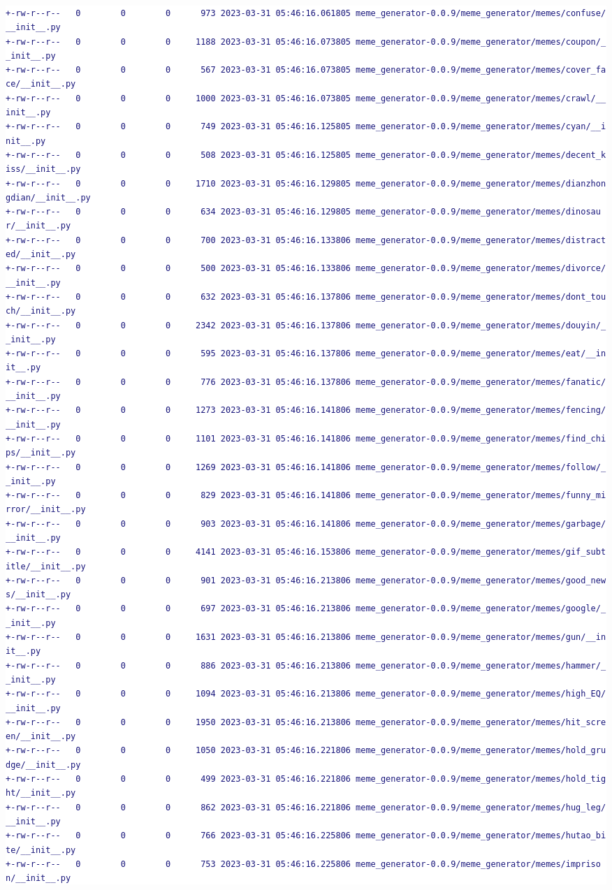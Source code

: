 ```diff
+-rw-r--r--   0        0        0      973 2023-03-31 05:46:16.061805 meme_generator-0.0.9/meme_generator/memes/confuse/__init__.py
+-rw-r--r--   0        0        0     1188 2023-03-31 05:46:16.073805 meme_generator-0.0.9/meme_generator/memes/coupon/__init__.py
+-rw-r--r--   0        0        0      567 2023-03-31 05:46:16.073805 meme_generator-0.0.9/meme_generator/memes/cover_face/__init__.py
+-rw-r--r--   0        0        0     1000 2023-03-31 05:46:16.073805 meme_generator-0.0.9/meme_generator/memes/crawl/__init__.py
+-rw-r--r--   0        0        0      749 2023-03-31 05:46:16.125805 meme_generator-0.0.9/meme_generator/memes/cyan/__init__.py
+-rw-r--r--   0        0        0      508 2023-03-31 05:46:16.125805 meme_generator-0.0.9/meme_generator/memes/decent_kiss/__init__.py
+-rw-r--r--   0        0        0     1710 2023-03-31 05:46:16.129805 meme_generator-0.0.9/meme_generator/memes/dianzhongdian/__init__.py
+-rw-r--r--   0        0        0      634 2023-03-31 05:46:16.129805 meme_generator-0.0.9/meme_generator/memes/dinosaur/__init__.py
+-rw-r--r--   0        0        0      700 2023-03-31 05:46:16.133806 meme_generator-0.0.9/meme_generator/memes/distracted/__init__.py
+-rw-r--r--   0        0        0      500 2023-03-31 05:46:16.133806 meme_generator-0.0.9/meme_generator/memes/divorce/__init__.py
+-rw-r--r--   0        0        0      632 2023-03-31 05:46:16.137806 meme_generator-0.0.9/meme_generator/memes/dont_touch/__init__.py
+-rw-r--r--   0        0        0     2342 2023-03-31 05:46:16.137806 meme_generator-0.0.9/meme_generator/memes/douyin/__init__.py
+-rw-r--r--   0        0        0      595 2023-03-31 05:46:16.137806 meme_generator-0.0.9/meme_generator/memes/eat/__init__.py
+-rw-r--r--   0        0        0      776 2023-03-31 05:46:16.137806 meme_generator-0.0.9/meme_generator/memes/fanatic/__init__.py
+-rw-r--r--   0        0        0     1273 2023-03-31 05:46:16.141806 meme_generator-0.0.9/meme_generator/memes/fencing/__init__.py
+-rw-r--r--   0        0        0     1101 2023-03-31 05:46:16.141806 meme_generator-0.0.9/meme_generator/memes/find_chips/__init__.py
+-rw-r--r--   0        0        0     1269 2023-03-31 05:46:16.141806 meme_generator-0.0.9/meme_generator/memes/follow/__init__.py
+-rw-r--r--   0        0        0      829 2023-03-31 05:46:16.141806 meme_generator-0.0.9/meme_generator/memes/funny_mirror/__init__.py
+-rw-r--r--   0        0        0      903 2023-03-31 05:46:16.141806 meme_generator-0.0.9/meme_generator/memes/garbage/__init__.py
+-rw-r--r--   0        0        0     4141 2023-03-31 05:46:16.153806 meme_generator-0.0.9/meme_generator/memes/gif_subtitle/__init__.py
+-rw-r--r--   0        0        0      901 2023-03-31 05:46:16.213806 meme_generator-0.0.9/meme_generator/memes/good_news/__init__.py
+-rw-r--r--   0        0        0      697 2023-03-31 05:46:16.213806 meme_generator-0.0.9/meme_generator/memes/google/__init__.py
+-rw-r--r--   0        0        0     1631 2023-03-31 05:46:16.213806 meme_generator-0.0.9/meme_generator/memes/gun/__init__.py
+-rw-r--r--   0        0        0      886 2023-03-31 05:46:16.213806 meme_generator-0.0.9/meme_generator/memes/hammer/__init__.py
+-rw-r--r--   0        0        0     1094 2023-03-31 05:46:16.213806 meme_generator-0.0.9/meme_generator/memes/high_EQ/__init__.py
+-rw-r--r--   0        0        0     1950 2023-03-31 05:46:16.213806 meme_generator-0.0.9/meme_generator/memes/hit_screen/__init__.py
+-rw-r--r--   0        0        0     1050 2023-03-31 05:46:16.221806 meme_generator-0.0.9/meme_generator/memes/hold_grudge/__init__.py
+-rw-r--r--   0        0        0      499 2023-03-31 05:46:16.221806 meme_generator-0.0.9/meme_generator/memes/hold_tight/__init__.py
+-rw-r--r--   0        0        0      862 2023-03-31 05:46:16.221806 meme_generator-0.0.9/meme_generator/memes/hug_leg/__init__.py
+-rw-r--r--   0        0        0      766 2023-03-31 05:46:16.225806 meme_generator-0.0.9/meme_generator/memes/hutao_bite/__init__.py
+-rw-r--r--   0        0        0      753 2023-03-31 05:46:16.225806 meme_generator-0.0.9/meme_generator/memes/imprison/__init__.py
```